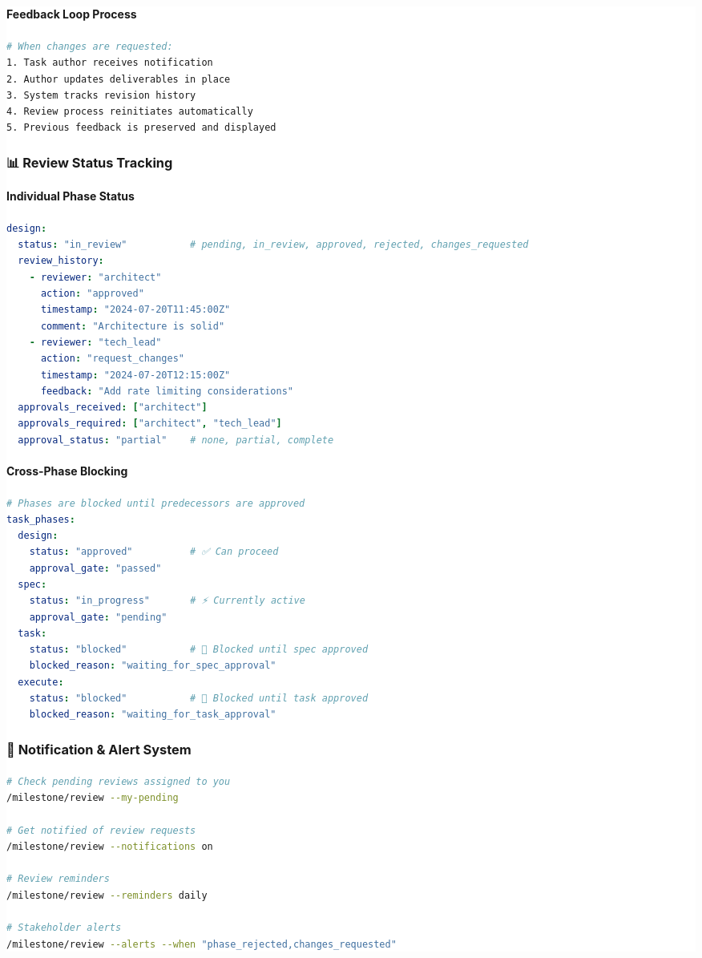 #### **Feedback Loop Process**
```bash
# When changes are requested:
1. Task author receives notification
2. Author updates deliverables in place
3. System tracks revision history
4. Review process reinitiates automatically
5. Previous feedback is preserved and displayed
```

### 📊 **Review Status Tracking**

#### **Individual Phase Status**
```yaml
design:
  status: "in_review"           # pending, in_review, approved, rejected, changes_requested
  review_history:
    - reviewer: "architect"
      action: "approved"
      timestamp: "2024-07-20T11:45:00Z"
      comment: "Architecture is solid"
    - reviewer: "tech_lead"
      action: "request_changes"
      timestamp: "2024-07-20T12:15:00Z"
      feedback: "Add rate limiting considerations"
  approvals_received: ["architect"]
  approvals_required: ["architect", "tech_lead"]
  approval_status: "partial"    # none, partial, complete
```

#### **Cross-Phase Blocking**
```yaml
# Phases are blocked until predecessors are approved
task_phases:
  design: 
    status: "approved"          # ✅ Can proceed
    approval_gate: "passed"
  spec:
    status: "in_progress"       # ⚡ Currently active
    approval_gate: "pending"   
  task:
    status: "blocked"           # 🚫 Blocked until spec approved
    blocked_reason: "waiting_for_spec_approval"
  execute:
    status: "blocked"           # 🚫 Blocked until task approved
    blocked_reason: "waiting_for_task_approval"
```

### 🔔 **Notification & Alert System**

```bash
# Check pending reviews assigned to you
/milestone/review --my-pending

# Get notified of review requests
/milestone/review --notifications on

# Review reminders
/milestone/review --reminders daily

# Stakeholder alerts
/milestone/review --alerts --when "phase_rejected,changes_requested"
```
